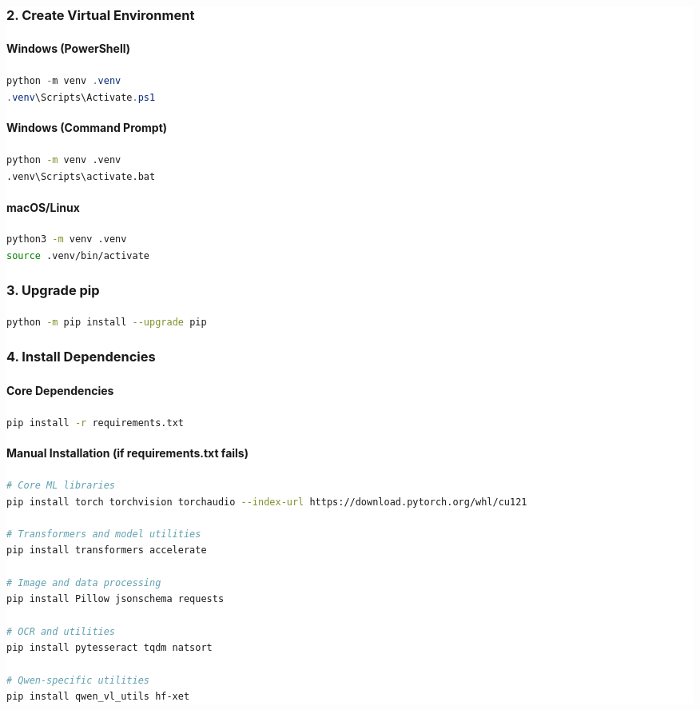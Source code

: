 ### 2. Create Virtual Environment

#### Windows (PowerShell)

```powershell
python -m venv .venv
.venv\Scripts\Activate.ps1
```

#### Windows (Command Prompt)

```cmd
python -m venv .venv
.venv\Scripts\activate.bat
```

#### macOS/Linux

```bash
python3 -m venv .venv
source .venv/bin/activate
```

### 3. Upgrade pip

```bash
python -m pip install --upgrade pip
```

### 4. Install Dependencies

#### Core Dependencies

```bash
pip install -r requirements.txt
```

#### Manual Installation (if requirements.txt fails)

```bash
# Core ML libraries
pip install torch torchvision torchaudio --index-url https://download.pytorch.org/whl/cu121

# Transformers and model utilities
pip install transformers accelerate

# Image and data processing
pip install Pillow jsonschema requests

# OCR and utilities
pip install pytesseract tqdm natsort

# Qwen-specific utilities
pip install qwen_vl_utils hf-xet
```
